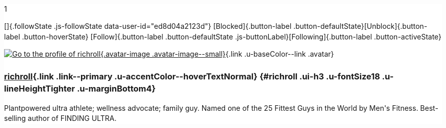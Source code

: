 </div>

</div>

<div class="buttonSet u-flex0">

1

</div>

</div>

</div>

</div>

<div
class="u-maxWidth740 u-paddingTop20 u-marginTop20 u-borderTopLightest container u-paddingBottom20 u-xs-paddingBottom10 js-postAttributionFooterContainer">

<div class="row js-postFooterInfo">

<div class="col u-size6of12 u-xs-size12of12">

<div class="u-marginLeft20 u-floatRight">

[]{.followState .js-followState data-user-id="ed8d04a2123d"}
[Blocked]{.button-label .button-defaultState}[Unblock]{.button-label
.button-hoverState}
[Follow]{.button-label .button-defaultState
.js-buttonLabel}[Following]{.button-label .button-activeState}

</div>

<div class="u-tableCell">

[![Go to the profile of
richroll](https://cdn-images-1.medium.com/fit/c/120/120/0*rbUTi1MBYV0OlXJu.jpg){.avatar-image
.avatar-image--small}](https://medium.com/@richroll?source=footer_card "Go to the profile of richroll"){.link
.u-baseColor--link .avatar}

</div>

<div
class="u-tableCell u-verticalAlignMiddle u-breakWord u-paddingLeft15">

### [richroll](https://medium.com/@richroll "Go to the profile of richroll"){.link .link--primary .u-accentColor--hoverTextNormal} {#richroll .ui-h3 .u-fontSize18 .u-lineHeightTighter .u-marginBottom4}

Plantpowered ultra athlete; wellness advocate; family guy. Named one of
the 25 Fittest Guys in the World by Men's Fitness. Best-selling author
of FINDING ULTRA.

</div>

</div>
